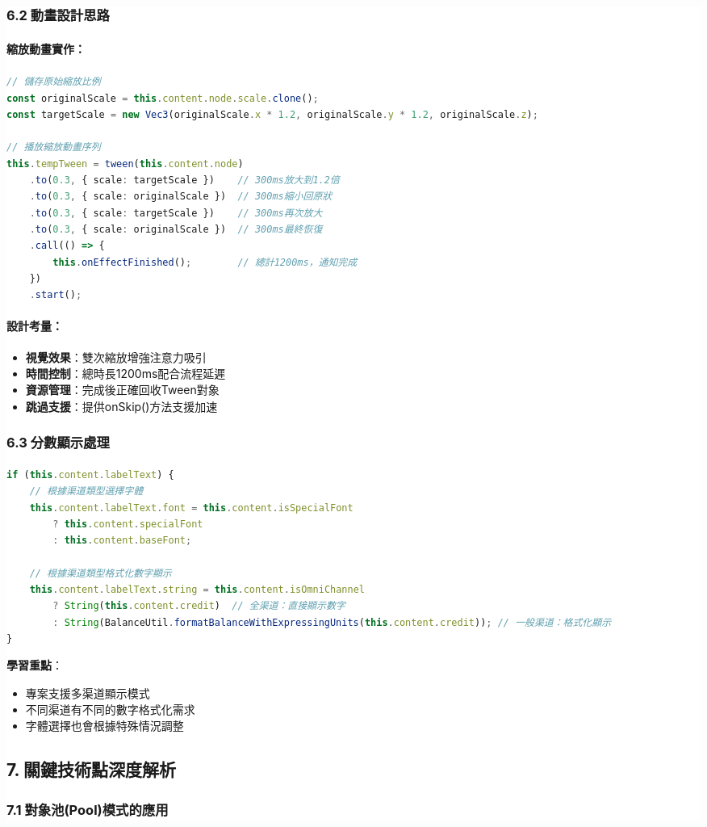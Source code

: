 ### 6.2 動畫設計思路

#### 縮放動畫實作：
```typescript
// 儲存原始縮放比例
const originalScale = this.content.node.scale.clone();
const targetScale = new Vec3(originalScale.x * 1.2, originalScale.y * 1.2, originalScale.z);

// 播放縮放動畫序列
this.tempTween = tween(this.content.node)
    .to(0.3, { scale: targetScale })    // 300ms放大到1.2倍
    .to(0.3, { scale: originalScale })  // 300ms縮小回原狀
    .to(0.3, { scale: targetScale })    // 300ms再次放大
    .to(0.3, { scale: originalScale })  // 300ms最終恢復
    .call(() => {
        this.onEffectFinished();        // 總計1200ms，通知完成
    })
    .start();
```

#### 設計考量：
- **視覺效果**：雙次縮放增強注意力吸引
- **時間控制**：總時長1200ms配合流程延遲
- **資源管理**：完成後正確回收Tween對象
- **跳過支援**：提供onSkip()方法支援加速

### 6.3 分數顯示處理

```typescript
if (this.content.labelText) {
    // 根據渠道類型選擇字體
    this.content.labelText.font = this.content.isSpecialFont
        ? this.content.specialFont
        : this.content.baseFont;
    
    // 根據渠道類型格式化數字顯示
    this.content.labelText.string = this.content.isOmniChannel
        ? String(this.content.credit)  // 全渠道：直接顯示數字
        : String(BalanceUtil.formatBalanceWithExpressingUnits(this.content.credit)); // 一般渠道：格式化顯示
}
```

**學習重點**：
- 專案支援多渠道顯示模式
- 不同渠道有不同的數字格式化需求
- 字體選擇也會根據特殊情況調整

## 7. 關鍵技術點深度解析

### 7.1 對象池(Pool)模式的應用
